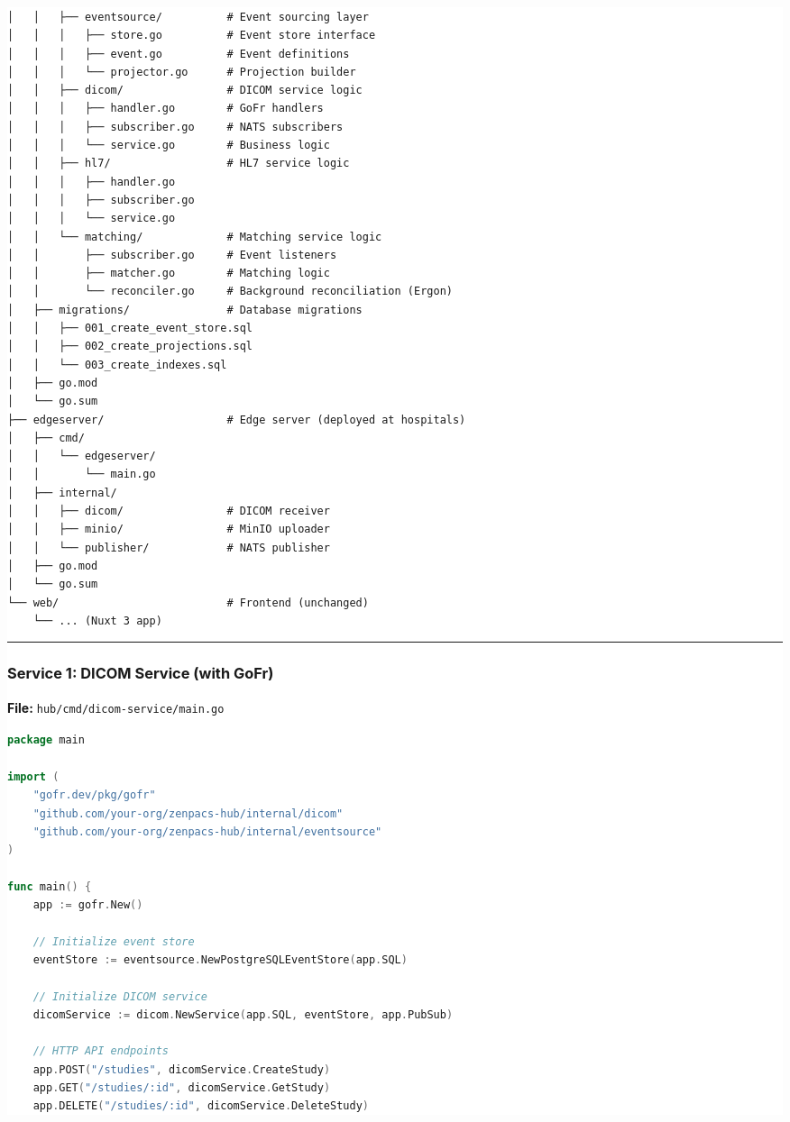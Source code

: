 ```
│   │   ├── eventsource/          # Event sourcing layer
│   │   │   ├── store.go          # Event store interface
│   │   │   ├── event.go          # Event definitions
│   │   │   └── projector.go      # Projection builder
│   │   ├── dicom/                # DICOM service logic
│   │   │   ├── handler.go        # GoFr handlers
│   │   │   ├── subscriber.go     # NATS subscribers
│   │   │   └── service.go        # Business logic
│   │   ├── hl7/                  # HL7 service logic
│   │   │   ├── handler.go
│   │   │   ├── subscriber.go
│   │   │   └── service.go
│   │   └── matching/             # Matching service logic
│   │       ├── subscriber.go     # Event listeners
│   │       ├── matcher.go        # Matching logic
│   │       └── reconciler.go     # Background reconciliation (Ergon)
│   ├── migrations/               # Database migrations
│   │   ├── 001_create_event_store.sql
│   │   ├── 002_create_projections.sql
│   │   └── 003_create_indexes.sql
│   ├── go.mod
│   └── go.sum
├── edgeserver/                   # Edge server (deployed at hospitals)
│   ├── cmd/
│   │   └── edgeserver/
│   │       └── main.go
│   ├── internal/
│   │   ├── dicom/                # DICOM receiver
│   │   ├── minio/                # MinIO uploader
│   │   └── publisher/            # NATS publisher
│   ├── go.mod
│   └── go.sum
└── web/                          # Frontend (unchanged)
    └── ... (Nuxt 3 app)
```

---

### Service 1: DICOM Service (with GoFr)

**File:** `hub/cmd/dicom-service/main.go`

```go
package main

import (
    "gofr.dev/pkg/gofr"
    "github.com/your-org/zenpacs-hub/internal/dicom"
    "github.com/your-org/zenpacs-hub/internal/eventsource"
)

func main() {
    app := gofr.New()

    // Initialize event store
    eventStore := eventsource.NewPostgreSQLEventStore(app.SQL)

    // Initialize DICOM service
    dicomService := dicom.NewService(app.SQL, eventStore, app.PubSub)

    // HTTP API endpoints
    app.POST("/studies", dicomService.CreateStudy)
    app.GET("/studies/:id", dicomService.GetStudy)
    app.DELETE("/studies/:id", dicomService.DeleteStudy)
```